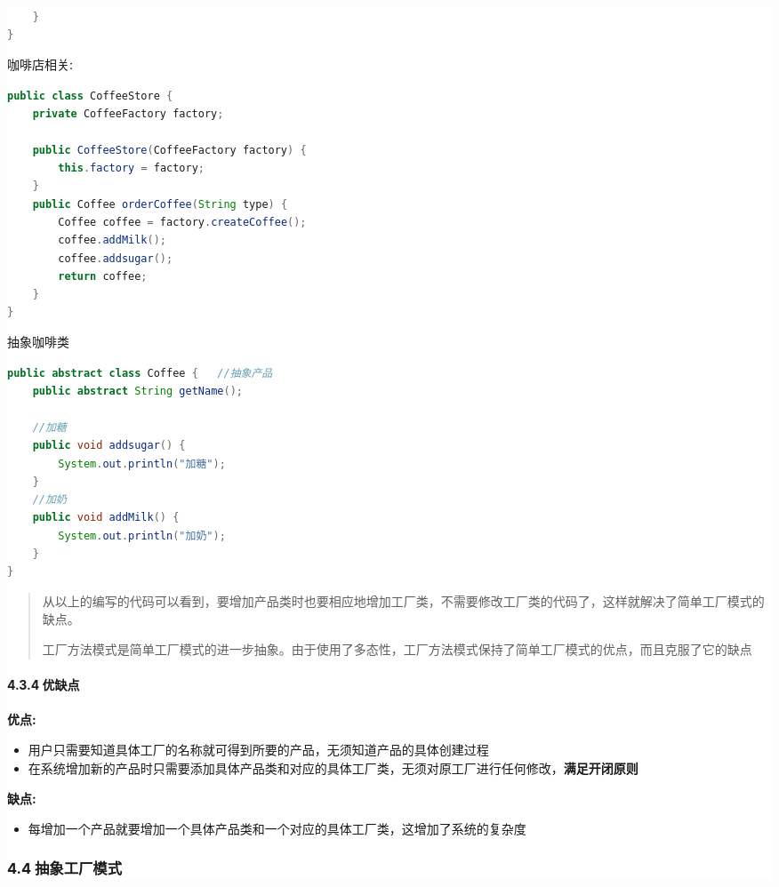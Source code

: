 ```java
    }
}
```

咖啡店相关:

```java
public class CoffeeStore {
    private CoffeeFactory factory;

    public CoffeeStore(CoffeeFactory factory) {
        this.factory = factory;
    }
    public Coffee orderCoffee(String type) {
        Coffee coffee = factory.createCoffee();
        coffee.addMilk();
        coffee.addsugar();
        return coffee;
    }
}
```
抽象咖啡类

```java
public abstract class Coffee {   //抽象产品
    public abstract String getName();

    //加糖
    public void addsugar() {
        System.out.println("加糖");
    }
    //加奶
    public void addMilk() {
        System.out.println("加奶");
    }
}
```

> 从以上的编写的代码可以看到，要增加产品类时也要相应地增加工厂类，不需要修改工厂类的代码了，这样就解决了简单工厂模式的缺点。
>
> 工厂方法模式是简单工厂模式的进一步抽象。由于使用了多态性，工厂方法模式保持了简单工厂模式的优点，而且克服了它的缺点

#### 4.3.4 优缺点

**优点:**

- 用户只需要知道具体工厂的名称就可得到所要的产品，无须知道产品的具体创建过程
- 在系统增加新的产品时只需要添加具体产品类和对应的具体工厂类，无须对原工厂进行任何修改，**满足开闭原则**

**缺点:**

- 每增加一个产品就要增加一个具体产品类和一个对应的具体工厂类，这增加了系统的复杂度

### 4.4 抽象工厂模式
